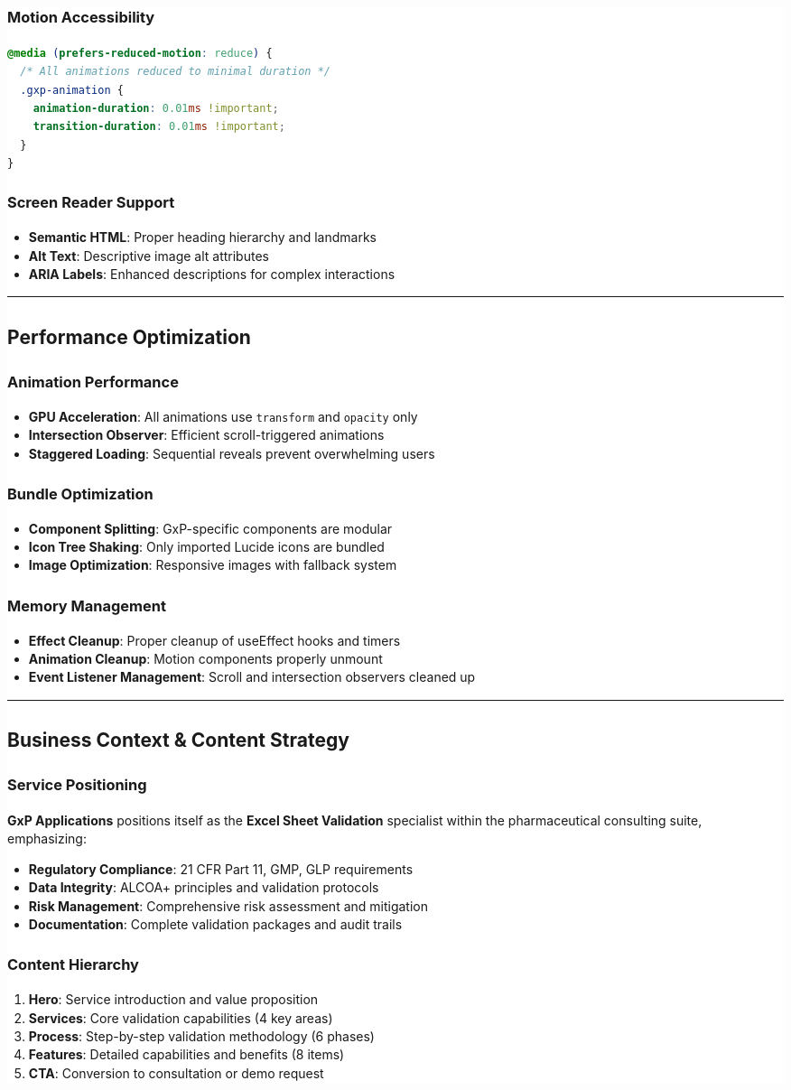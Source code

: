 ### Motion Accessibility
```css
@media (prefers-reduced-motion: reduce) {
  /* All animations reduced to minimal duration */
  .gxp-animation {
    animation-duration: 0.01ms !important;
    transition-duration: 0.01ms !important;
  }
}
```

### Screen Reader Support
- **Semantic HTML**: Proper heading hierarchy and landmarks
- **Alt Text**: Descriptive image alt attributes
- **ARIA Labels**: Enhanced descriptions for complex interactions

---

## Performance Optimization

### Animation Performance
- **GPU Acceleration**: All animations use `transform` and `opacity` only
- **Intersection Observer**: Efficient scroll-triggered animations
- **Staggered Loading**: Sequential reveals prevent overwhelming users

### Bundle Optimization
- **Component Splitting**: GxP-specific components are modular
- **Icon Tree Shaking**: Only imported Lucide icons are bundled
- **Image Optimization**: Responsive images with fallback system

### Memory Management
- **Effect Cleanup**: Proper cleanup of useEffect hooks and timers
- **Animation Cleanup**: Motion components properly unmount
- **Event Listener Management**: Scroll and intersection observers cleaned up

---

## Business Context & Content Strategy

### Service Positioning
**GxP Applications** positions itself as the **Excel Sheet Validation** specialist within the pharmaceutical consulting suite, emphasizing:
- **Regulatory Compliance**: 21 CFR Part 11, GMP, GLP requirements
- **Data Integrity**: ALCOA+ principles and validation protocols  
- **Risk Management**: Comprehensive risk assessment and mitigation
- **Documentation**: Complete validation packages and audit trails

### Content Hierarchy
1. **Hero**: Service introduction and value proposition
2. **Services**: Core validation capabilities (4 key areas)
3. **Process**: Step-by-step validation methodology (6 phases)
4. **Features**: Detailed capabilities and benefits (8 items)
5. **CTA**: Conversion to consultation or demo request
